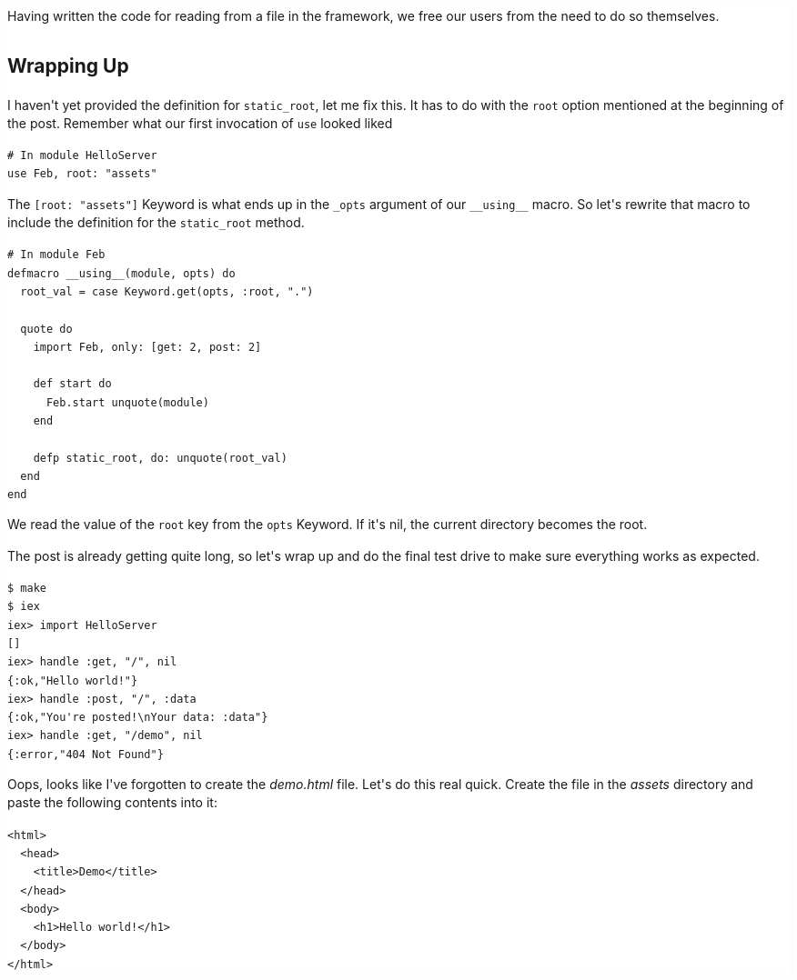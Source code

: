 Having written the code for reading from a file in the framework, we free our users from the need to do so themselves.

## Wrapping Up ##

I haven't yet provided the definition for `static_root`, let me fix this. It has to do with the `root` option mentioned at the beginning of the post. Remember what our first invocation of `use` looked liked

    # In module HelloServer
    use Feb, root: "assets"

The `[root: "assets"]` Keyword is what ends up in the `_opts` argument of our `__using__` macro. So let's rewrite that macro to include the definition for the `static_root` method.

    # In module Feb
    defmacro __using__(module, opts) do
      root_val = case Keyword.get(opts, :root, ".")

      quote do
        import Feb, only: [get: 2, post: 2]

        def start do
          Feb.start unquote(module)
        end

        defp static_root, do: unquote(root_val)
      end
    end

We read the value of the `root` key from the `opts` Keyword. If it's nil, the current directory becomes the root.

The post is already getting quite long, so let's wrap up and do the final test drive to make sure everything works as expected.

    $ make
    $ iex
    iex> import HelloServer
    []
    iex> handle :get, "/", nil
    {:ok,"Hello world!"}
    iex> handle :post, "/", :data
    {:ok,"You're posted!\nYour data: :data"}
    iex> handle :get, "/demo", nil
    {:error,"404 Not Found"}

Oops, looks like I've forgotten to create the _demo.html_ file. Let's do this real quick. Create the file in the _assets_ directory and paste the following contents into it:

    <html>
      <head>
        <title>Demo</title>
      </head>
      <body>
        <h1>Hello world!</h1>
      </body>
    </html>


  [1]: http://elixir-lang.org/getting_started/6.html
  [2]: https://github.com/alco/web-framework/blob/master/1-macros/Makefile
  [3]: https://github.com/alco/web-framework/tree/master/1-macros
  [4]: http://groups.google.com/group/elixir-lang-core